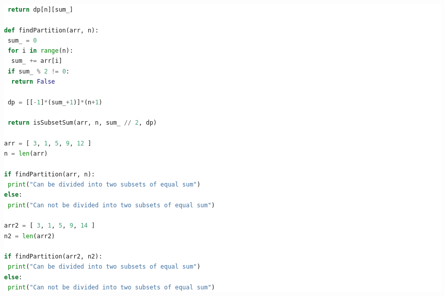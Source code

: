 ```python
 return dp[n][sum_]

def findPartition(arr, n):
 sum_ = 0
 for i in range(n):
  sum_ += arr[i]
 if sum_ % 2 != 0:
  return False

 dp = [[-1]*(sum_+1)]*(n+1)

 return isSubsetSum(arr, n, sum_ // 2, dp)

arr = [ 3, 1, 5, 9, 12 ]
n = len(arr)

if findPartition(arr, n):
 print("Can be divided into two subsets of equal sum")
else:
 print("Can not be divided into two subsets of equal sum")

arr2 = [ 3, 1, 5, 9, 14 ]
n2 = len(arr2)

if findPartition(arr2, n2):
 print("Can be divided into two subsets of equal sum")
else:
 print("Can not be divided into two subsets of equal sum")
```
